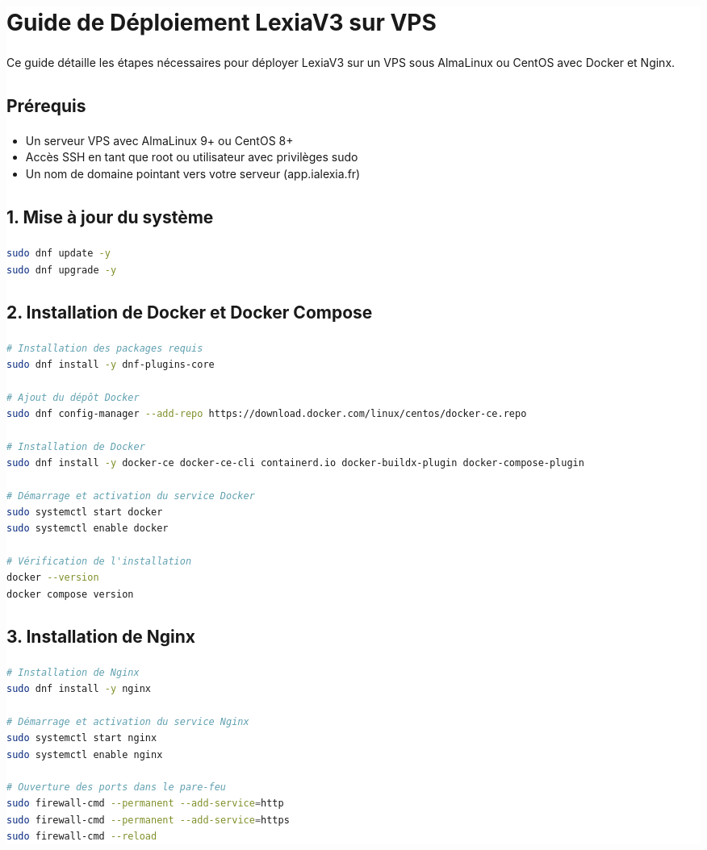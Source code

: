 # Guide de Déploiement LexiaV3 sur VPS

Ce guide détaille les étapes nécessaires pour déployer LexiaV3 sur un VPS sous AlmaLinux ou CentOS avec Docker et Nginx.

## Prérequis

- Un serveur VPS avec AlmaLinux 9+ ou CentOS 8+
- Accès SSH en tant que root ou utilisateur avec privilèges sudo
- Un nom de domaine pointant vers votre serveur (app.ialexia.fr)

## 1. Mise à jour du système

```bash
sudo dnf update -y
sudo dnf upgrade -y
```

## 2. Installation de Docker et Docker Compose

```bash
# Installation des packages requis
sudo dnf install -y dnf-plugins-core

# Ajout du dépôt Docker
sudo dnf config-manager --add-repo https://download.docker.com/linux/centos/docker-ce.repo

# Installation de Docker
sudo dnf install -y docker-ce docker-ce-cli containerd.io docker-buildx-plugin docker-compose-plugin

# Démarrage et activation du service Docker
sudo systemctl start docker
sudo systemctl enable docker

# Vérification de l'installation
docker --version
docker compose version
```

## 3. Installation de Nginx

```bash
# Installation de Nginx
sudo dnf install -y nginx

# Démarrage et activation du service Nginx
sudo systemctl start nginx
sudo systemctl enable nginx

# Ouverture des ports dans le pare-feu
sudo firewall-cmd --permanent --add-service=http
sudo firewall-cmd --permanent --add-service=https
sudo firewall-cmd --reload
```
